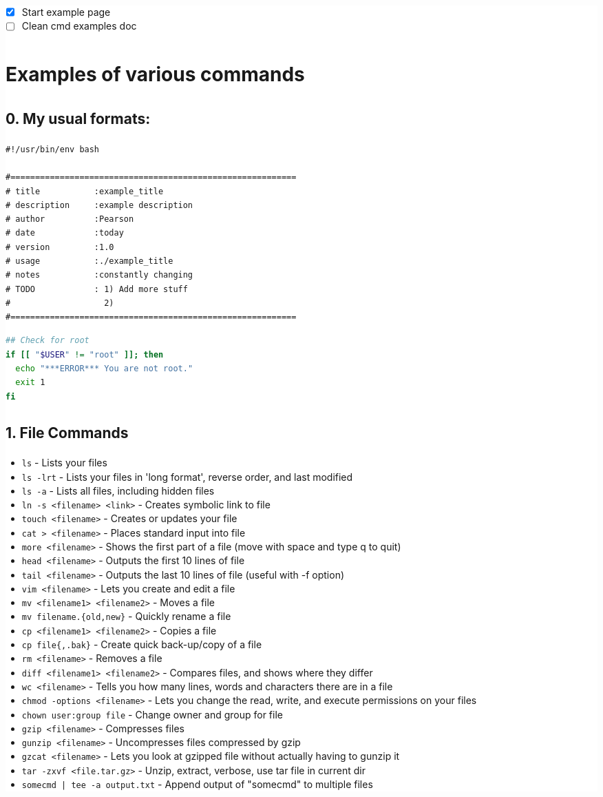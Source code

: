 - [x] Start example page
- [ ] Clean cmd examples doc

# Examples of various commands

## 0. My usual formats:
```
#!/usr/bin/env bash

#========================================================== 
# title           :example_title 
# description     :example description
# author          :Pearson 
# date            :today 
# version         :1.0     
# usage           :./example_title 
# notes           :constantly changing 
# TODO            : 1) Add more stuff 
#                   2)  
#========================================================== 
```
``` bash
## Check for root
if [[ "$USER" != "root" ]]; then
  echo "***ERROR*** You are not root."
  exit 1
fi
```

## 1. File Commands
+ `ls`                            - Lists your files
+ `ls -lrt`                       - Lists your files in 'long format', reverse order, and last modified
+ `ls -a`                         - Lists all files, including hidden files
+ `ln -s <filename> <link>`       - Creates symbolic link to file
+ `touch <filename>`              - Creates or updates your file
+ `cat > <filename>`              - Places standard input into file
+ `more <filename>`               - Shows the first part of a file (move with space and type q to quit)
+ `head <filename>`               - Outputs the first 10 lines of file
+ `tail <filename>`               - Outputs the last 10 lines of file (useful with -f option)
+ `vim <filename>`                - Lets you create and edit a file
+ `mv <filename1> <filename2>`    - Moves a file
+ `mv filename.{old,new}`         - Quickly rename a file
+ `cp <filename1> <filename2>`    - Copies a file
+ `cp file{,.bak}`                - Create quick back-up/copy of a file
+ `rm <filename>`                 - Removes a file
+ `diff <filename1> <filename2>`  - Compares files, and shows where they differ
+ `wc <filename>`                 - Tells you how many lines, words and characters there are in a file
+ `chmod -options <filename>`     - Lets you change the read, write, and execute permissions on your files
+ `chown user:group file`         - Change owner and group for file
+ `gzip <filename>`               - Compresses files
+ `gunzip <filename>`             - Uncompresses files compressed by gzip
+ `gzcat <filename>`              - Lets you look at gzipped file without actually having to gunzip it
+ `tar -zxvf <file.tar.gz>`       - Unzip, extract, verbose, use tar file in current dir
+ `somecmd | tee -a output.txt`   - Append output of "somecmd" to multiple files 
